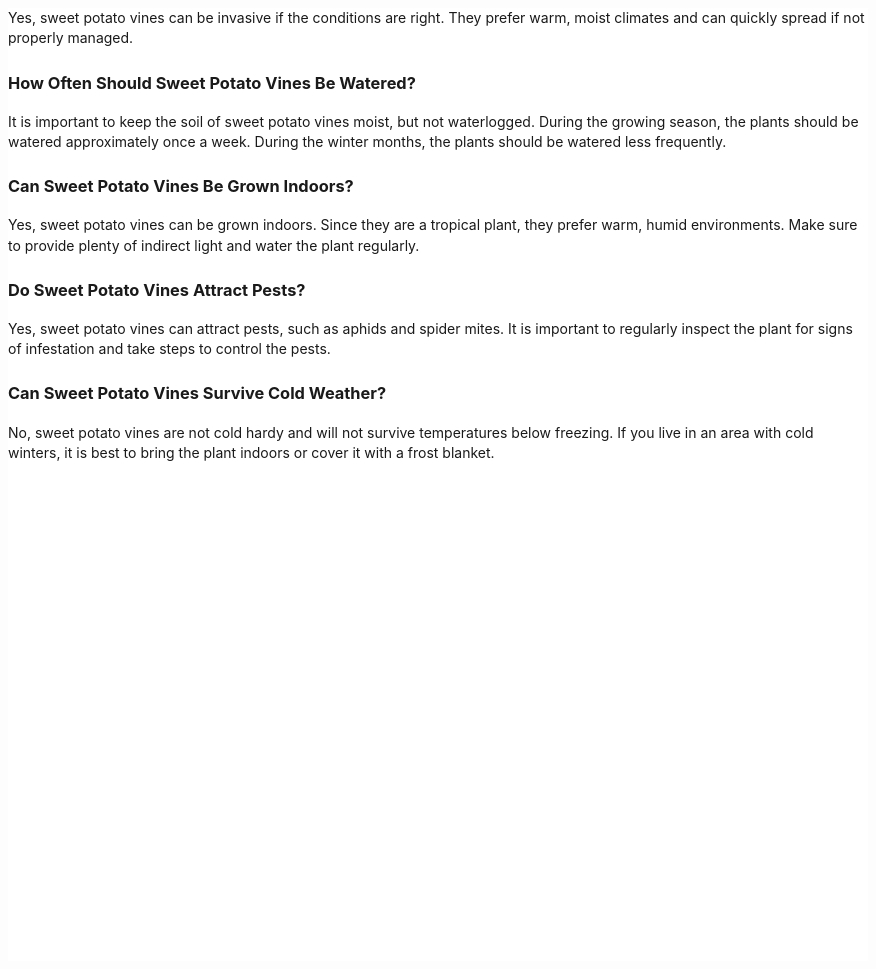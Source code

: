 <p>Yes, sweet potato vines can be invasive if the conditions are right. They prefer warm, moist climates and can quickly spread if not properly managed.</p>

<h3>How Often Should Sweet Potato Vines Be Watered?</h3>

<p>It is important to keep the soil of sweet potato vines moist, but not waterlogged. During the growing season, the plants should be watered approximately once a week. During the winter months, the plants should be watered less frequently.</p>

<h3>Can Sweet Potato Vines Be Grown Indoors?</h3>

<p>Yes, sweet potato vines can be grown indoors. Since they are a tropical plant, they prefer warm, humid environments. Make sure to provide plenty of indirect light and water the plant regularly.</p>

<h3>Do Sweet Potato Vines Attract Pests?</h3>

<p>Yes, sweet potato vines can attract pests, such as aphids and spider mites. It is important to regularly inspect the plant for signs of infestation and take steps to control the pests.</p>

<h3>Can Sweet Potato Vines Survive Cold Weather?</h3>

<p>No, sweet potato vines are not cold hardy and will not survive temperatures below freezing. If you live in an area with cold winters, it is best to bring the plant indoors or cover it with a frost blanket.</p>

<div style="position: relative; padding-bottom: 56.25%; overflow: hidden"><iframe src="https://www.youtube.com/embed/I7L6xgAvptU" frameborder="0" allow="accelerometer; autoplay; clipboard-write; encrypted-media; gyroscope; picture-in-picture; web-share" allowfullscreen style="position: absolute; top: 0; left: 0; width: 100%; height: 100%;"></iframe>
</div>